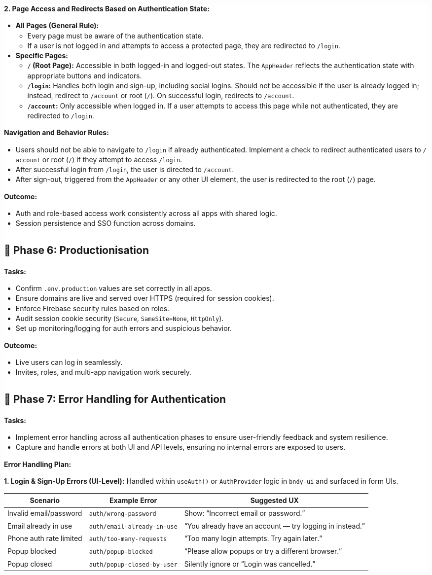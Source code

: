 **2. Page Access and Redirects Based on Authentication State:**
- **All Pages (General Rule):**
  - Every page must be aware of the authentication state.
  - If a user is not logged in and attempts to access a protected page, they are redirected to `/login`.
- **Specific Pages:**
  - **`/` (Root Page):** Accessible in both logged-in and logged-out states. The `AppHeader` reflects the authentication state with appropriate buttons and indicators.
  - **`/login`:** Handles both login and sign-up, including social logins. Should not be accessible if the user is already logged in; instead, redirect to `/account` or root (`/`). On successful login, redirects to `/account`.
  - **`/account`:** Only accessible when logged in. If a user attempts to access this page while not authenticated, they are redirected to `/login`.

**Navigation and Behavior Rules:**
- Users should not be able to navigate to `/login` if already authenticated. Implement a check to redirect authenticated users to `/account` or root (`/`) if they attempt to access `/login`.
- After successful login from `/login`, the user is directed to `/account`.
- After sign-out, triggered from the `AppHeader` or any other UI element, the user is redirected to the root (`/`) page.

**Outcome:**
- Auth and role-based access work consistently across all apps with shared logic.
- Session persistence and SSO function across domains.

## 🚀 Phase 6: Productionisation

**Tasks:**
- Confirm `.env.production` values are set correctly in all apps.
- Ensure domains are live and served over HTTPS (required for session cookies).
- Enforce Firebase security rules based on roles.
- Audit session cookie security (`Secure`, `SameSite=None`, `HttpOnly`).
- Set up monitoring/logging for auth errors and suspicious behavior.

**Outcome:**
- Live users can log in seamlessly.
- Invites, roles, and multi-app navigation work securely.

## 🚨 Phase 7: Error Handling for Authentication

**Tasks:**
- Implement error handling across all authentication phases to ensure user-friendly feedback and system resilience.
- Capture and handle errors at both UI and API levels, ensuring no internal errors are exposed to users.

**Error Handling Plan:**

**1. Login & Sign-Up Errors (UI-Level):**
Handled within `useAuth()` or `AuthProvider` logic in `bndy-ui` and surfaced in form UIs.

| Scenario                  | Example Error                     | Suggested UX                                      |
|---------------------------|-----------------------------------|--------------------------------------------------|
| Invalid email/password    | `auth/wrong-password`            | Show: “Incorrect email or password.”            |
| Email already in use      | `auth/email-already-in-use`      | “You already have an account — try logging in instead.” |
| Phone auth rate limited   | `auth/too-many-requests`         | “Too many login attempts. Try again later.”     |
| Popup blocked             | `auth/popup-blocked`             | “Please allow popups or try a different browser.” |
| Popup closed              | `auth/popup-closed-by-user`      | Silently ignore or “Login was cancelled.”       |

